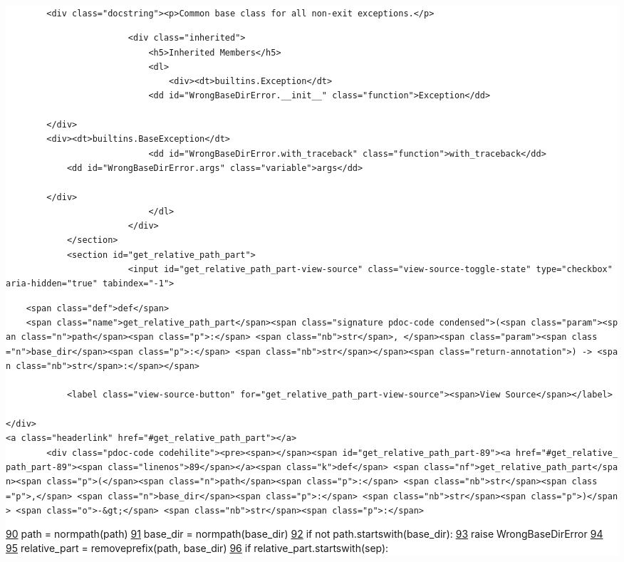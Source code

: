 
            <div class="docstring"><p>Common base class for all non-exit exceptions.</p>
</div>


                            <div class="inherited">
                                <h5>Inherited Members</h5>
                                <dl>
                                    <div><dt>builtins.Exception</dt>
                                <dd id="WrongBaseDirError.__init__" class="function">Exception</dd>

            </div>
            <div><dt>builtins.BaseException</dt>
                                <dd id="WrongBaseDirError.with_traceback" class="function">with_traceback</dd>
                <dd id="WrongBaseDirError.args" class="variable">args</dd>

            </div>
                                </dl>
                            </div>
                </section>
                <section id="get_relative_path_part">
                            <input id="get_relative_path_part-view-source" class="view-source-toggle-state" type="checkbox" aria-hidden="true" tabindex="-1">
<div class="attr function">
            
        <span class="def">def</span>
        <span class="name">get_relative_path_part</span><span class="signature pdoc-code condensed">(<span class="param"><span class="n">path</span><span class="p">:</span> <span class="nb">str</span>, </span><span class="param"><span class="n">base_dir</span><span class="p">:</span> <span class="nb">str</span></span><span class="return-annotation">) -> <span class="nb">str</span>:</span></span>

                <label class="view-source-button" for="get_relative_path_part-view-source"><span>View Source</span></label>

    </div>
    <a class="headerlink" href="#get_relative_path_part"></a>
            <div class="pdoc-code codehilite"><pre><span></span><span id="get_relative_path_part-89"><a href="#get_relative_path_part-89"><span class="linenos">89</span></a><span class="k">def</span> <span class="nf">get_relative_path_part</span><span class="p">(</span><span class="n">path</span><span class="p">:</span> <span class="nb">str</span><span class="p">,</span> <span class="n">base_dir</span><span class="p">:</span> <span class="nb">str</span><span class="p">)</span> <span class="o">-&gt;</span> <span class="nb">str</span><span class="p">:</span>
</span><span id="get_relative_path_part-90"><a href="#get_relative_path_part-90"><span class="linenos">90</span></a>    <span class="n">path</span> <span class="o">=</span> <span class="n">normpath</span><span class="p">(</span><span class="n">path</span><span class="p">)</span>
</span><span id="get_relative_path_part-91"><a href="#get_relative_path_part-91"><span class="linenos">91</span></a>    <span class="n">base_dir</span> <span class="o">=</span> <span class="n">normpath</span><span class="p">(</span><span class="n">base_dir</span><span class="p">)</span>
</span><span id="get_relative_path_part-92"><a href="#get_relative_path_part-92"><span class="linenos">92</span></a>    <span class="k">if</span> <span class="ow">not</span> <span class="n">path</span><span class="o">.</span><span class="n">startswith</span><span class="p">(</span><span class="n">base_dir</span><span class="p">):</span>
</span><span id="get_relative_path_part-93"><a href="#get_relative_path_part-93"><span class="linenos">93</span></a>        <span class="k">raise</span> <span class="n">WrongBaseDirError</span>
</span><span id="get_relative_path_part-94"><a href="#get_relative_path_part-94"><span class="linenos">94</span></a>    
</span><span id="get_relative_path_part-95"><a href="#get_relative_path_part-95"><span class="linenos">95</span></a>    <span class="n">relative_part</span> <span class="o">=</span> <span class="n">removeprefix</span><span class="p">(</span><span class="n">path</span><span class="p">,</span> <span class="n">base_dir</span><span class="p">)</span>
</span><span id="get_relative_path_part-96"><a href="#get_relative_path_part-96"><span class="linenos">96</span></a>    <span class="k">if</span> <span class="n">relative_part</span><span class="o">.</span><span class="n">startswith</span><span class="p">(</span><span class="n">sep</span><span class="p">):</span>